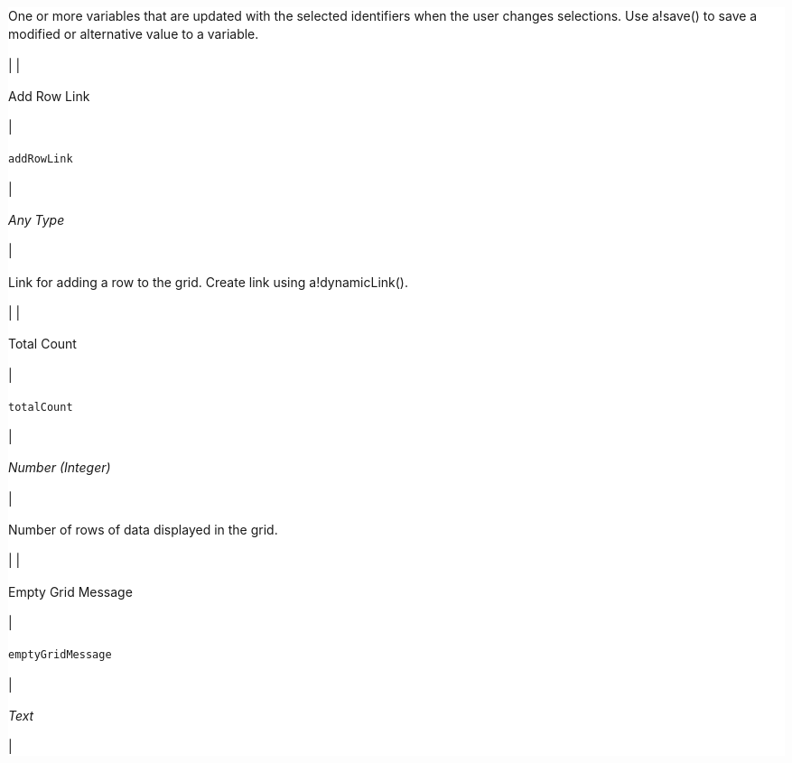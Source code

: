 One or more variables that are updated with the selected identifiers when the user changes selections. Use a!save() to save a modified or alternative value to a variable.

 |
|

Add Row Link

 |

`addRowLink`

 |

_Any Type_

 |

Link for adding a row to the grid. Create link using a!dynamicLink().

 |
|

Total Count

 |

`totalCount`

 |

_Number (Integer)_

 |

Number of rows of data displayed in the grid.

 |
|

Empty Grid Message

 |

`emptyGridMessage`

 |

_Text_

 |
